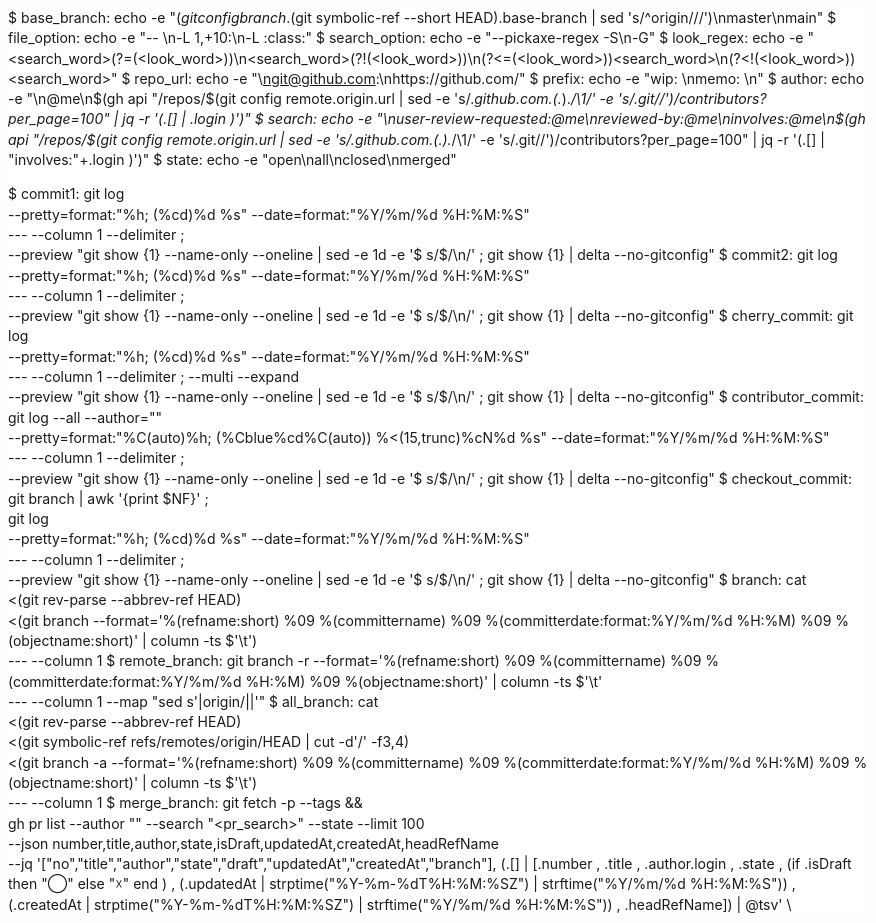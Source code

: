 $ base_branch: echo -e "$(git config branch.$(git symbolic-ref --short HEAD).base-branch | sed 's/^origin\///')\nmaster\nmain"
$ file_option: echo -e "-- \n-L 1,+10:\n-L :class:"
$ search_option: echo -e "--pickaxe-regex -S\n-G"
$ look_regex: echo -e "<search_word>(?=(<look_word>))\n<search_word>(?!(<look_word>))\n(?<=(<look_word>))<search_word>\n(?<!(<look_word>))<search_word>"
$ repo_url: echo -e "\ngit@github.com:\nhttps://github.com/"
$ prefix: echo -e "wip: \nmemo: \n"
$ author: echo -e "\n@me\n$(gh api "/repos/$(git config remote.origin.url | sed -e 's/.*github.com.\(.*\).*/\1/' -e 's/\.git//')/contributors?per_page=100" | jq -r '(.[] | .login )')"
$ search: echo -e "\nuser-review-requested:@me\nreviewed-by:@me\ninvolves:@me\n$(gh api "/repos/$(git config remote.origin.url | sed -e 's/.*github.com.\(.*\).*/\1/' -e 's/\.git//')/contributors?per_page=100" | jq -r '(.[] | "involves:"+.login )')"
$ state: echo -e "open\nall\nclosed\nmerged"

$ commit1: git log <branch> \
  --pretty=format:"%h; (%cd)%d %s" --date=format:"%Y/%m/%d %H:%M:%S" \
  --- --column 1 --delimiter ; \
  --preview "git show {1} --name-only --oneline | sed -e 1d -e '$ s/$/\n/' ; git show {1} | delta --no-gitconfig"
$ commit2: git log <branch> \
  --pretty=format:"%h; (%cd)%d %s" --date=format:"%Y/%m/%d %H:%M:%S" \
  --- --column 1 --delimiter ; \
  --preview "git show {1} --name-only --oneline | sed -e 1d -e '$ s/$/\n/' ; git show {1} | delta --no-gitconfig"
$ cherry_commit: git log <branch> \
  --pretty=format:"%h; (%cd)%d %s" --date=format:"%Y/%m/%d %H:%M:%S" \
  --- --column 1 --delimiter ;  --multi --expand \
  --preview "git show {1} --name-only --oneline | sed -e 1d -e '$ s/$/\n/' ; git show {1} | delta --no-gitconfig"
$ contributor_commit: git log --all --author="<contributor>" \
  --pretty=format:"%C(auto)%h; (%Cblue%cd%C(auto)) %<(15,trunc)%cN%d %s" --date=format:"%Y/%m/%d %H:%M:%S" \
  --- --column 1 --delimiter ; \
  --preview "git show {1} --name-only --oneline | sed -e 1d -e '$ s/$/\n/' ; git show {1} | delta --no-gitconfig"
$ checkout_commit: git branch | awk '{print $NF}' ; \
  git log <branch> \
  --pretty=format:"%h; (%cd)%d %s" --date=format:"%Y/%m/%d %H:%M:%S" \
  --- --column 1 --delimiter ; \
  --preview "git show {1} --name-only --oneline | sed -e 1d -e '$ s/$/\n/' ; git show {1} | delta --no-gitconfig"
$ branch: cat \
  <(git rev-parse --abbrev-ref HEAD) \
  <(git branch --format='%(refname:short) %09 %(committername) %09 %(committerdate:format:%Y/%m/%d %H:%M) %09 %(objectname:short)' | column -ts $'\t') \
  --- --column 1
$ remote_branch: git branch -r --format='%(refname:short) %09 %(committername) %09 %(committerdate:format:%Y/%m/%d %H:%M) %09 %(objectname:short)' | column -ts $'\t' \
  --- --column 1 --map "sed s'|origin/||'"
$ all_branch: cat \
  <(git rev-parse --abbrev-ref HEAD) \
  <(git symbolic-ref refs/remotes/origin/HEAD | cut -d'/' -f3,4) \
  <(git branch -a --format='%(refname:short) %09 %(committername) %09 %(committerdate:format:%Y/%m/%d %H:%M) %09 %(objectname:short)' | column -ts $'\t') \
  --- --column 1
$ merge_branch: git fetch -p --tags && \
  gh pr list --author "<author>" --search "<pr_search>" --state <state> --limit 100 \
  --json number,title,author,state,isDraft,updatedAt,createdAt,headRefName \
  --jq '["no","title","author","state","draft","updatedAt","createdAt","branch"], (.[] | [.number , .title , .author.login , .state , (if .isDraft then "◯" else "☓" end ) , (.updatedAt | strptime("%Y-%m-%dT%H:%M:%SZ") | strftime("%Y/%m/%d %H:%M:%S")) ,(.createdAt | strptime("%Y-%m-%dT%H:%M:%SZ") | strftime("%Y/%m/%d %H:%M:%S")) , .headRefName]) | @tsv' \